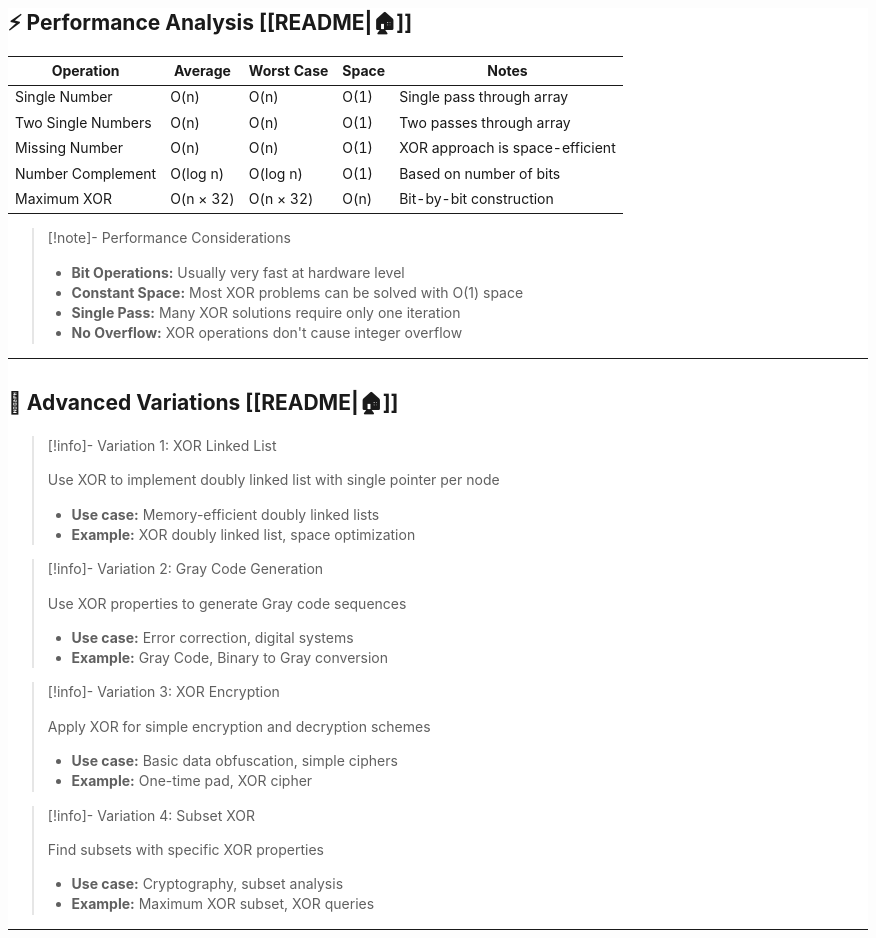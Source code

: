 
## ⚡ Performance Analysis [[README|🏠]]

| Operation          | Average   | Worst Case | Space | Notes                           |
| ------------------ | --------- | ---------- | ----- | ------------------------------- |
| Single Number      | O(n)      | O(n)       | O(1)  | Single pass through array       |
| Two Single Numbers | O(n)      | O(n)       | O(1)  | Two passes through array        |
| Missing Number     | O(n)      | O(n)       | O(1)  | XOR approach is space-efficient |
| Number Complement  | O(log n)  | O(log n)   | O(1)  | Based on number of bits         |
| Maximum XOR        | O(n × 32) | O(n × 32)  | O(n)  | Bit-by-bit construction         |

> [!note]- Performance Considerations
>
> - **Bit Operations:** Usually very fast at hardware level
> - **Constant Space:** Most XOR problems can be solved with O(1) space
> - **Single Pass:** Many XOR solutions require only one iteration
> - **No Overflow:** XOR operations don't cause integer overflow

---

## 🔄 Advanced Variations [[README|🏠]]

> [!info]- Variation 1: XOR Linked List
>
> Use XOR to implement doubly linked list with single pointer per node
>
> - **Use case:** Memory-efficient doubly linked lists
> - **Example:** XOR doubly linked list, space optimization

> [!info]- Variation 2: Gray Code Generation
>
> Use XOR properties to generate Gray code sequences
>
> - **Use case:** Error correction, digital systems
> - **Example:** Gray Code, Binary to Gray conversion

> [!info]- Variation 3: XOR Encryption
>
> Apply XOR for simple encryption and decryption schemes
>
> - **Use case:** Basic data obfuscation, simple ciphers
> - **Example:** One-time pad, XOR cipher

> [!info]- Variation 4: Subset XOR
>
> Find subsets with specific XOR properties
>
> - **Use case:** Cryptography, subset analysis
> - **Example:** Maximum XOR subset, XOR queries

---